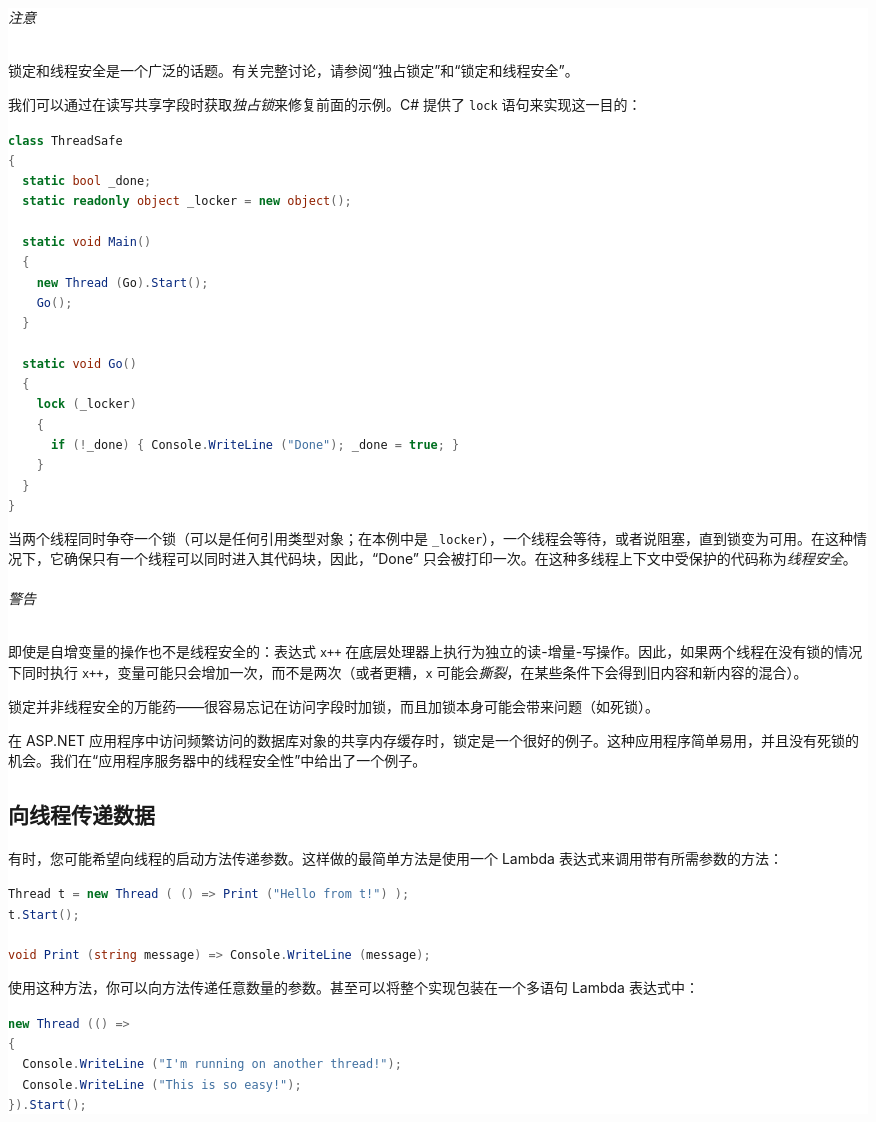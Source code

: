###### 注意

锁定和线程安全是一个广泛的话题。有关完整讨论，请参阅“独占锁定”和“锁定和线程安全”。

我们可以通过在读写共享字段时获取*独占锁*来修复前面的示例。C# 提供了 `lock` 语句来实现这一目的：

```cs
class ThreadSafe 
{
  static bool _done;
  static readonly object _locker = new object();

  static void Main()
  {
    new Thread (Go).Start();
    Go();
  }

  static void Go()
  {
    lock (_locker)
    {
      if (!_done) { Console.WriteLine ("Done"); _done = true; }
    }
  }
}
```

当两个线程同时争夺一个锁（可以是任何引用类型对象；在本例中是 `_locker`），一个线程会等待，或者说阻塞，直到锁变为可用。在这种情况下，它确保只有一个线程可以同时进入其代码块，因此，“Done” 只会被打印一次。在这种多线程上下文中受保护的代码称为*线程安全*。

###### 警告

即使是自增变量的操作也不是线程安全的：表达式 `x++` 在底层处理器上执行为独立的读-增量-写操作。因此，如果两个线程在没有锁的情况下同时执行 `x++`，变量可能只会增加一次，而不是两次（或者更糟，`x` 可能会*撕裂*，在某些条件下会得到旧内容和新内容的混合）。

锁定并非线程安全的万能药——很容易忘记在访问字段时加锁，而且加锁本身可能会带来问题（如死锁）。

在 ASP.NET 应用程序中访问频繁访问的数据库对象的共享内存缓存时，锁定是一个很好的例子。这种应用程序简单易用，并且没有死锁的机会。我们在“应用程序服务器中的线程安全性”中给出了一个例子。

## 向线程传递数据

有时，您可能希望向线程的启动方法传递参数。这样做的最简单方法是使用一个 Lambda 表达式来调用带有所需参数的方法：

```cs
Thread t = new Thread ( () => Print ("Hello from t!") );
t.Start();

void Print (string message) => Console.WriteLine (message);
```

使用这种方法，你可以向方法传递任意数量的参数。甚至可以将整个实现包装在一个多语句 Lambda 表达式中：

```cs
new Thread (() =>
{
  Console.WriteLine ("I'm running on another thread!");
  Console.WriteLine ("This is so easy!");
}).Start();
```
